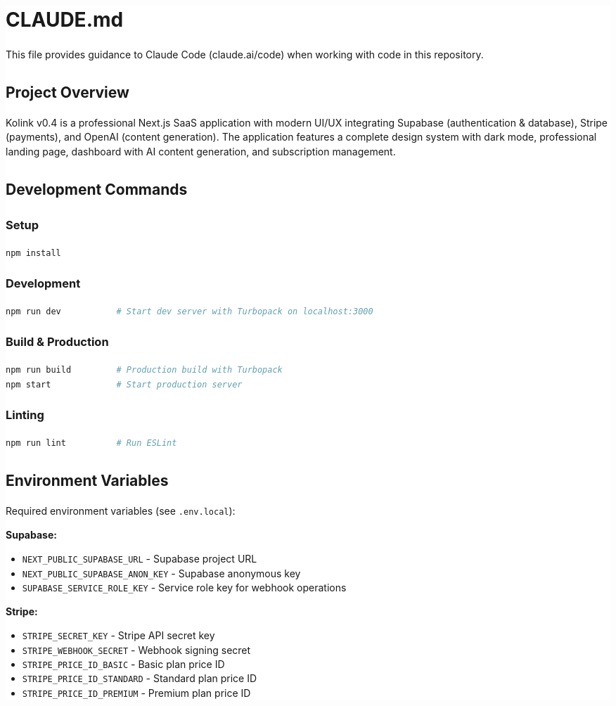 # CLAUDE.md

This file provides guidance to Claude Code (claude.ai/code) when working with code in this repository.

## Project Overview

Kolink v0.4 is a professional Next.js SaaS application with modern UI/UX integrating Supabase (authentication & database), Stripe (payments), and OpenAI (content generation). The application features a complete design system with dark mode, professional landing page, dashboard with AI content generation, and subscription management.

## Development Commands

### Setup
```bash
npm install
```

### Development
```bash
npm run dev           # Start dev server with Turbopack on localhost:3000
```

### Build & Production
```bash
npm run build         # Production build with Turbopack
npm start             # Start production server
```

### Linting
```bash
npm run lint          # Run ESLint
```

## Environment Variables

Required environment variables (see `.env.local`):

**Supabase:**
- `NEXT_PUBLIC_SUPABASE_URL` - Supabase project URL
- `NEXT_PUBLIC_SUPABASE_ANON_KEY` - Supabase anonymous key
- `SUPABASE_SERVICE_ROLE_KEY` - Service role key for webhook operations

**Stripe:**
- `STRIPE_SECRET_KEY` - Stripe API secret key
- `STRIPE_WEBHOOK_SECRET` - Webhook signing secret
- `STRIPE_PRICE_ID_BASIC` - Basic plan price ID
- `STRIPE_PRICE_ID_STANDARD` - Standard plan price ID
- `STRIPE_PRICE_ID_PREMIUM` - Premium plan price ID
